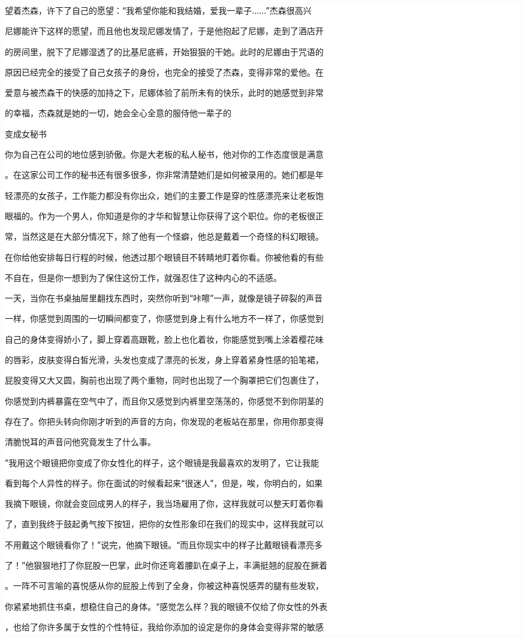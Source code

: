 望着杰森，许下了自己的愿望：“我希望你能和我结婚，爱我一辈子......”杰森很高兴

尼娜能许下这样的愿望，而且他也发现尼娜发情了，于是他抱起了尼娜，走到了酒店开

的房间里，脱下了尼娜湿透了的比基尼底裤，开始狠狠的干她。此时的尼娜由于咒语的

原因已经完全的接受了自己女孩子的身份，也完全的接受了杰森，变得非常的爱他。在

爱意与被杰森干的快感的加持之下，尼娜体验了前所未有的快乐，此时的她感觉到非常

的幸福，杰森就是她的一切，她会全心全意的服侍他一辈子的

变成女秘书



你为自己在公司的地位感到骄傲。你是大老板的私人秘书，他对你的工作态度很是满意

。在这家公司工作的秘书还有很多很多，你非常清楚她们是如何被录用的。她们都是年

轻漂亮的女孩子，工作能力都没有你出众，她们的主要工作是穿的性感漂亮来让老板饱

眼福的。作为一个男人，你知道是你的才华和智慧让你获得了这个职位。你的老板很正

常，当然这是在大部分情况下，除了他有一个怪癖，他总是戴着一个奇怪的科幻眼镜。

在你给他安排每日行程的时候，他透过那个眼镜目不转睛地盯着你看。你被他看的有些

不自在，但是你一想到为了保住这份工作，就强忍住了这种内心的不适感。



一天，当你在书桌抽屉里翻找东西时，突然你听到“咔嚓”一声，就像是镜子碎裂的声音

一样，你感觉到周围的一切瞬间都变了，你感觉到身上有什么地方不一样了，你感觉到

自己的身体变得娇小了，脚上穿着高跟靴，脸上也化着妆，你能感觉到嘴上涂着樱花味

的唇彩，皮肤变得白皙光滑，头发也变成了漂亮的长发，身上穿着紧身性感的铅笔裙，

屁股变得又大又圆，胸前也出现了两个重物，同时也出现了一个胸罩把它们包裹住了，

你感觉到内裤暴露在空气中了，而且你又感觉到内裤里空荡荡的，你感觉不到你阴茎的

存在了。你把头转向你刚才听到的声音的方向，你发现的老板站在那里，你用你那变得

清脆悦耳的声音问他究竟发生了什么事。



”我用这个眼镜把你变成了你女性化的样子，这个眼镜是我最喜欢的发明了，它让我能

看到每个人异性的样子。你在面试的时候看起来“很迷人”，但是，唉，你明白的，如果

我摘下眼镜，你就会变回成男人的样子，我当场雇用了你，这样我就可以整天盯着你看

了，直到我终于鼓起勇气按下按钮，把你的女性形象印在我们的现实中，这样我就可以

不用戴这个眼镜看你了！”说完，他摘下眼镜。“而且你现实中的样子比戴眼镜看漂亮多

了！”他狠狠地打了你屁股一巴掌，此时你还弯着腰趴在桌子上，丰满挺翘的屁股在撅着

。一阵不可言喻的喜悦感从你的屁股上传到了全身，你被这种喜悦感弄的腿有些发软，

你紧紧地抓住书桌，想稳住自己的身体。“感觉怎么样？我的眼镜不仅给了你女性的外表

，也给了你许多属于女性的个性特征，我给你添加的设定是你的身体会变得非常的敏感
